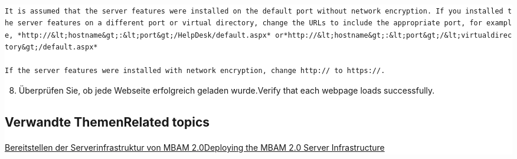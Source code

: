 ~~~
It is assumed that the server features were installed on the default port without network encryption. If you installed the server features on a different port or virtual directory, change the URLs to include the appropriate port, for example, *http://&lt;hostname&gt;:&lt;port&gt;/HelpDesk/default.aspx* or*http://&lt;hostname&gt;:&lt;port&gt;/&lt;virtualdirectory&gt;/default.aspx*

If the server features were installed with network encryption, change http:// to https://.
~~~



8. <span data-ttu-id="53c2f-295">Überprüfen Sie, ob jede Webseite erfolgreich geladen wurde.</span><span class="sxs-lookup"><span data-stu-id="53c2f-295">Verify that each webpage loads successfully.</span></span>

## <span data-ttu-id="53c2f-296">Verwandte Themen</span><span class="sxs-lookup"><span data-stu-id="53c2f-296">Related topics</span></span>


[<span data-ttu-id="53c2f-297">Bereitstellen der Serverinfrastruktur von MBAM 2.0</span><span class="sxs-lookup"><span data-stu-id="53c2f-297">Deploying the MBAM 2.0 Server Infrastructure</span></span>](deploying-the-mbam-20-server-infrastructure-mbam-2.md)









